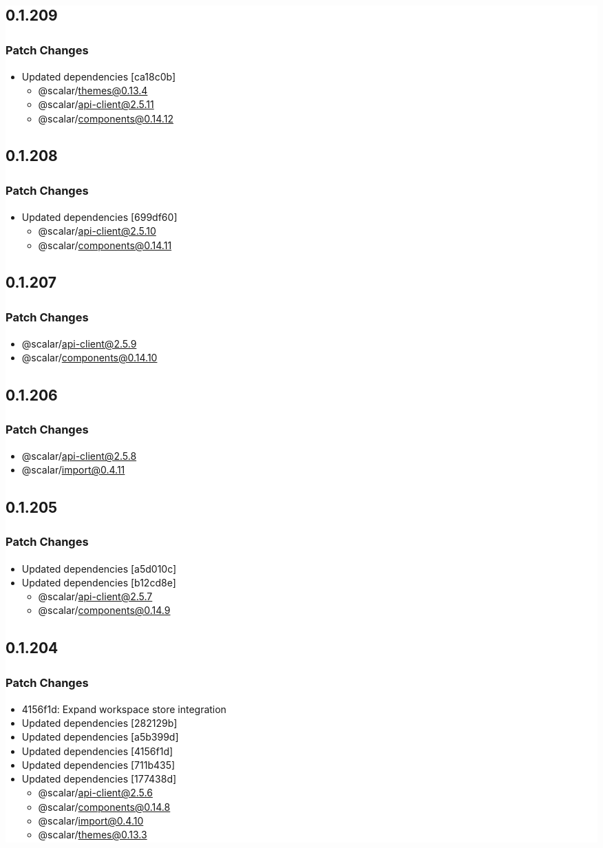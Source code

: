 ## 0.1.209

### Patch Changes

- Updated dependencies [ca18c0b]
  - @scalar/themes@0.13.4
  - @scalar/api-client@2.5.11
  - @scalar/components@0.14.12

## 0.1.208

### Patch Changes

- Updated dependencies [699df60]
  - @scalar/api-client@2.5.10
  - @scalar/components@0.14.11

## 0.1.207

### Patch Changes

- @scalar/api-client@2.5.9
- @scalar/components@0.14.10

## 0.1.206

### Patch Changes

- @scalar/api-client@2.5.8
- @scalar/import@0.4.11

## 0.1.205

### Patch Changes

- Updated dependencies [a5d010c]
- Updated dependencies [b12cd8e]
  - @scalar/api-client@2.5.7
  - @scalar/components@0.14.9

## 0.1.204

### Patch Changes

- 4156f1d: Expand workspace store integration
- Updated dependencies [282129b]
- Updated dependencies [a5b399d]
- Updated dependencies [4156f1d]
- Updated dependencies [711b435]
- Updated dependencies [177438d]
  - @scalar/api-client@2.5.6
  - @scalar/components@0.14.8
  - @scalar/import@0.4.10
  - @scalar/themes@0.13.3
